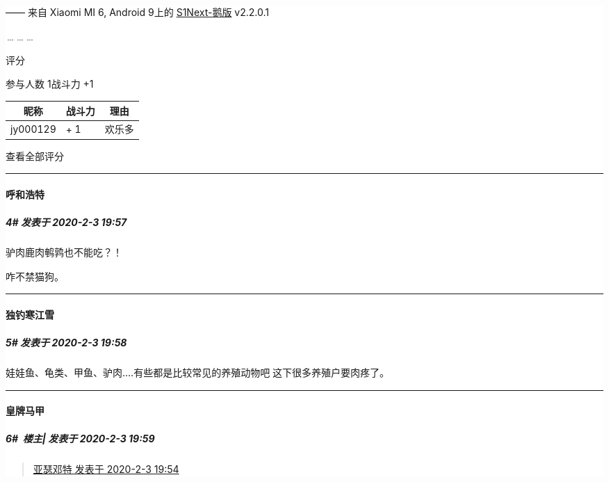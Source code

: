 —— 来自 Xiaomi MI 6, Android 9上的 [S1Next-鹅版](https://github.com/ykrank/S1-Next/releases) v2.2.0.1



﹍﹍﹍

评分





 参与人数 1战斗力 +1

|昵称|战斗力|理由|
|----|---|---|
| jy000129| + 1|欢乐多|



查看全部评分






*****

####  呼和浩特  
##### 4#       发表于 2020-2-3 19:57




驴肉鹿肉鹌鹑也不能吃？！


咋不禁猫狗。







*****

####  独钓寒江雪  
##### 5#       发表于 2020-2-3 19:58




娃娃鱼、龟类、甲鱼、驴肉....有些都是比较常见的养殖动物吧 这下很多养殖户要肉疼了。







*****

####  皇牌马甲  
##### 6#         楼主| 发表于 2020-2-3 19:59



<blockquote><a href="httphttps://bbs.saraba1st.com/2b/forum.php?mod=redirect&amp;goto=findpost&amp;pid=46317500&amp;ptid=1912071" target="_blank">亚瑟邓特 发表于 2020-2-3 19:54</a>
